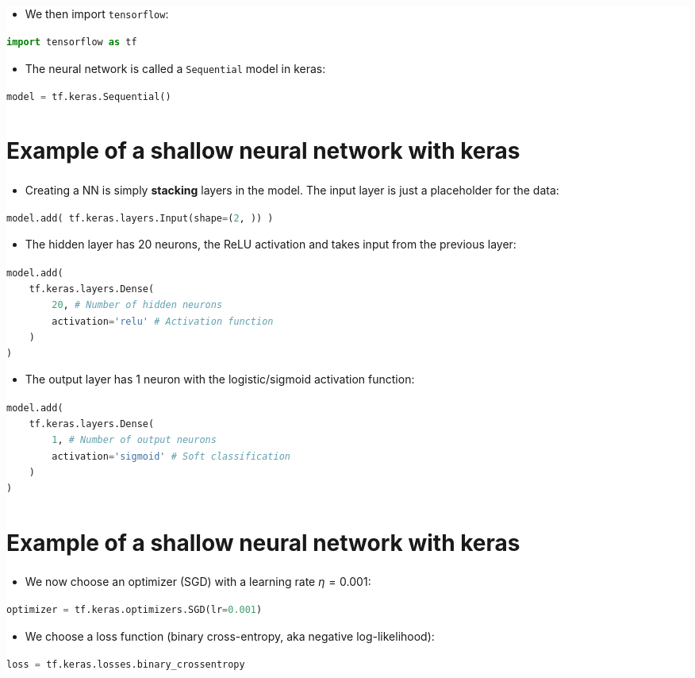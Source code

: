 * We then import `tensorflow`:

```python
import tensorflow as tf
```

* The neural network is called a `Sequential` model in keras:

```python
model = tf.keras.Sequential()
```

# Example of a shallow neural network with keras

* Creating a NN is simply **stacking** layers in the model. The input layer is just a placeholder for the data:

```python
model.add( tf.keras.layers.Input(shape=(2, )) )
```


* The hidden layer has 20 neurons, the ReLU activation and takes input from the previous layer:

```python
model.add(
    tf.keras.layers.Dense(
        20, # Number of hidden neurons
        activation='relu' # Activation function
    )
)
```

* The output layer has 1 neuron with the logistic/sigmoid activation function:

```python
model.add(
    tf.keras.layers.Dense(
        1, # Number of output neurons
        activation='sigmoid' # Soft classification
    )
)
```


# Example of a shallow neural network with keras

* We now choose an optimizer (SGD) with a learning rate $\eta = 0.001$:

```python
optimizer = tf.keras.optimizers.SGD(lr=0.001)
```

* We choose a loss function (binary cross-entropy, aka negative log-likelihood):
  
```python
loss = tf.keras.losses.binary_crossentropy
```
